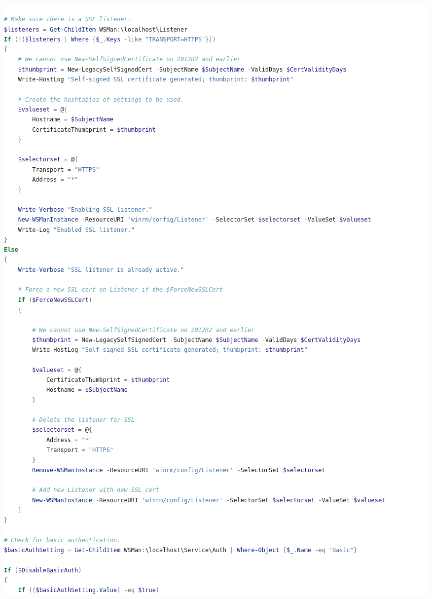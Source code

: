 ```ps1

# Make sure there is a SSL listener.
$listeners = Get-ChildItem WSMan:\localhost\Listener
If (!($listeners | Where {$_.Keys -like "TRANSPORT=HTTPS"}))
{
    # We cannot use New-SelfSignedCertificate on 2012R2 and earlier
    $thumbprint = New-LegacySelfSignedCert -SubjectName $SubjectName -ValidDays $CertValidityDays
    Write-HostLog "Self-signed SSL certificate generated; thumbprint: $thumbprint"

    # Create the hashtables of settings to be used.
    $valueset = @{
        Hostname = $SubjectName
        CertificateThumbprint = $thumbprint
    }

    $selectorset = @{
        Transport = "HTTPS"
        Address = "*"
    }

    Write-Verbose "Enabling SSL listener."
    New-WSManInstance -ResourceURI 'winrm/config/Listener' -SelectorSet $selectorset -ValueSet $valueset
    Write-Log "Enabled SSL listener."
}
Else
{
    Write-Verbose "SSL listener is already active."

    # Force a new SSL cert on Listener if the $ForceNewSSLCert
    If ($ForceNewSSLCert)
    {

        # We cannot use New-SelfSignedCertificate on 2012R2 and earlier
        $thumbprint = New-LegacySelfSignedCert -SubjectName $SubjectName -ValidDays $CertValidityDays
        Write-HostLog "Self-signed SSL certificate generated; thumbprint: $thumbprint"

        $valueset = @{
            CertificateThumbprint = $thumbprint
            Hostname = $SubjectName
        }

        # Delete the listener for SSL
        $selectorset = @{
            Address = "*"
            Transport = "HTTPS"
        }
        Remove-WSManInstance -ResourceURI 'winrm/config/Listener' -SelectorSet $selectorset

        # Add new Listener with new SSL cert
        New-WSManInstance -ResourceURI 'winrm/config/Listener' -SelectorSet $selectorset -ValueSet $valueset
    }
}

# Check for basic authentication.
$basicAuthSetting = Get-ChildItem WSMan:\localhost\Service\Auth | Where-Object {$_.Name -eq "Basic"}

If ($DisableBasicAuth)
{
    If (($basicAuthSetting.Value) -eq $true)
```